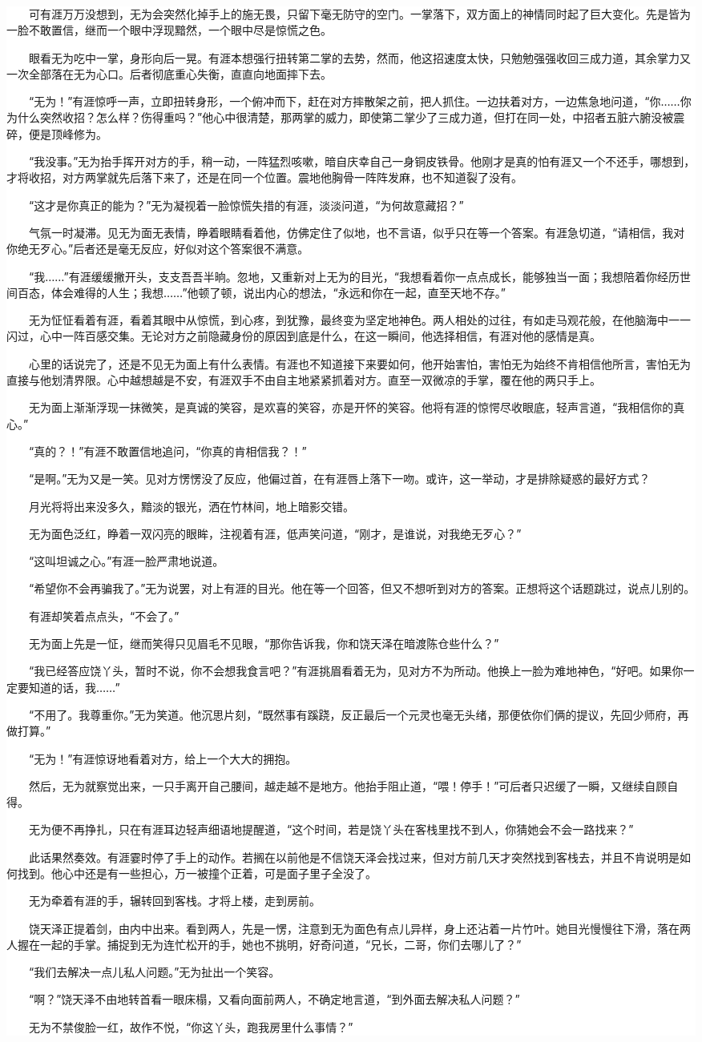 　　可有涯万万没想到，无为会突然化掉手上的施无畏，只留下毫无防守的空门。一掌落下，双方面上的神情同时起了巨大变化。先是皆为一脸不敢置信，继而一个眼中浮现黯然，一个眼中尽是惊慌之色。

　　眼看无为吃中一掌，身形向后一晃。有涯本想强行扭转第二掌的去势，然而，他这招速度太快，只勉勉强强收回三成力道，其余掌力又一次全部落在无为心口。后者彻底重心失衡，直直向地面摔下去。

　　“无为！”有涯惊呼一声，立即扭转身形，一个俯冲而下，赶在对方摔散架之前，把人抓住。一边扶着对方，一边焦急地问道，“你……你为什么突然收招？怎么样？伤得重吗？”他心中很清楚，那两掌的威力，即使第二掌少了三成力道，但打在同一处，中招者五脏六腑没被震碎，便是顶峰修为。

　　“我没事。”无为抬手挥开对方的手，稍一动，一阵猛烈咳嗽，暗自庆幸自己一身铜皮铁骨。他刚才是真的怕有涯又一个不还手，哪想到，才将收招，对方两掌就先后落下来了，还是在同一个位置。震地他胸骨一阵阵发麻，也不知道裂了没有。

　　“这才是你真正的能为？”无为凝视着一脸惊慌失措的有涯，淡淡问道，“为何故意藏招？”

　　气氛一时凝滞。见无为面无表情，睁着眼睛看着他，仿佛定住了似地，也不言语，似乎只在等一个答案。有涯急切道，“请相信，我对你绝无歹心。”后者还是毫无反应，好似对这个答案很不满意。

　　“我……”有涯缓缓撇开头，支支吾吾半晌。忽地，又重新对上无为的目光，“我想看着你一点点成长，能够独当一面；我想陪着你经历世间百态，体会难得的人生；我想……”他顿了顿，说出内心的想法，“永远和你在一起，直至天地不存。”

　　无为怔怔看着有涯，看着其眼中从惊慌，到心疼，到犹豫，最终变为坚定地神色。两人相处的过往，有如走马观花般，在他脑海中一一闪过，心中一阵百感交集。无论对方之前隐藏身份的原因到底是什么，在这一瞬间，他选择相信，有涯对他的感情是真。

　　心里的话说完了，还是不见无为面上有什么表情。有涯也不知道接下来要如何，他开始害怕，害怕无为始终不肯相信他所言，害怕无为直接与他划清界限。心中越想越是不安，有涯双手不由自主地紧紧抓着对方。直至一双微凉的手掌，覆在他的两只手上。

　　无为面上渐渐浮现一抹微笑，是真诚的笑容，是欢喜的笑容，亦是开怀的笑容。他将有涯的惊愕尽收眼底，轻声言道，“我相信你的真心。”

　　“真的？！”有涯不敢置信地追问，“你真的肯相信我？！”

　　“是啊。”无为又是一笑。见对方愣愣没了反应，他偏过首，在有涯唇上落下一吻。或许，这一举动，才是排除疑惑的最好方式？

　　月光将将出来没多久，黯淡的银光，洒在竹林间，地上暗影交错。

　　无为面色泛红，睁着一双闪亮的眼眸，注视着有涯，低声笑问道，“刚才，是谁说，对我绝无歹心？”

　　“这叫坦诚之心。”有涯一脸严肃地说道。

　　“希望你不会再骗我了。”无为说罢，对上有涯的目光。他在等一个回答，但又不想听到对方的答案。正想将这个话题跳过，说点儿别的。

　　有涯却笑着点点头，“不会了。”

　　无为面上先是一怔，继而笑得只见眉毛不见眼，“那你告诉我，你和饶天泽在暗渡陈仓些什么？”

　　“我已经答应饶丫头，暂时不说，你不会想我食言吧？”有涯挑眉看着无为，见对方不为所动。他换上一脸为难地神色，“好吧。如果你一定要知道的话，我……”

　　“不用了。我尊重你。”无为笑道。他沉思片刻，“既然事有蹊跷，反正最后一个元灵也毫无头绪，那便依你们俩的提议，先回少师府，再做打算。”

　　“无为！”有涯惊讶地看着对方，给上一个大大的拥抱。

　　然后，无为就察觉出来，一只手离开自己腰间，越走越不是地方。他抬手阻止道，“喂！停手！”可后者只迟缓了一瞬，又继续自顾自得。

　　无为便不再挣扎，只在有涯耳边轻声细语地提醒道，“这个时间，若是饶丫头在客栈里找不到人，你猜她会不会一路找来？”

　　此话果然奏效。有涯霎时停了手上的动作。若搁在以前他是不信饶天泽会找过来，但对方前几天才突然找到客栈去，并且不肯说明是如何找到。他心中还是有一些担心，万一被撞个正着，可是面子里子全没了。

　　无为牵着有涯的手，辗转回到客栈。才将上楼，走到房前。

　　饶天泽正提着剑，由内中出来。看到两人，先是一愣，注意到无为面色有点儿异样，身上还沾着一片竹叶。她目光慢慢往下滑，落在两人握在一起的手掌。捕捉到无为连忙松开的手，她也不挑明，好奇问道，“兄长，二哥，你们去哪儿了？”

　　“我们去解决一点儿私人问题。”无为扯出一个笑容。

　　“啊？”饶天泽不由地转首看一眼床榻，又看向面前两人，不确定地言道，“到外面去解决私人问题？”

　　无为不禁俊脸一红，故作不悦，“你这丫头，跑我房里什么事情？”
